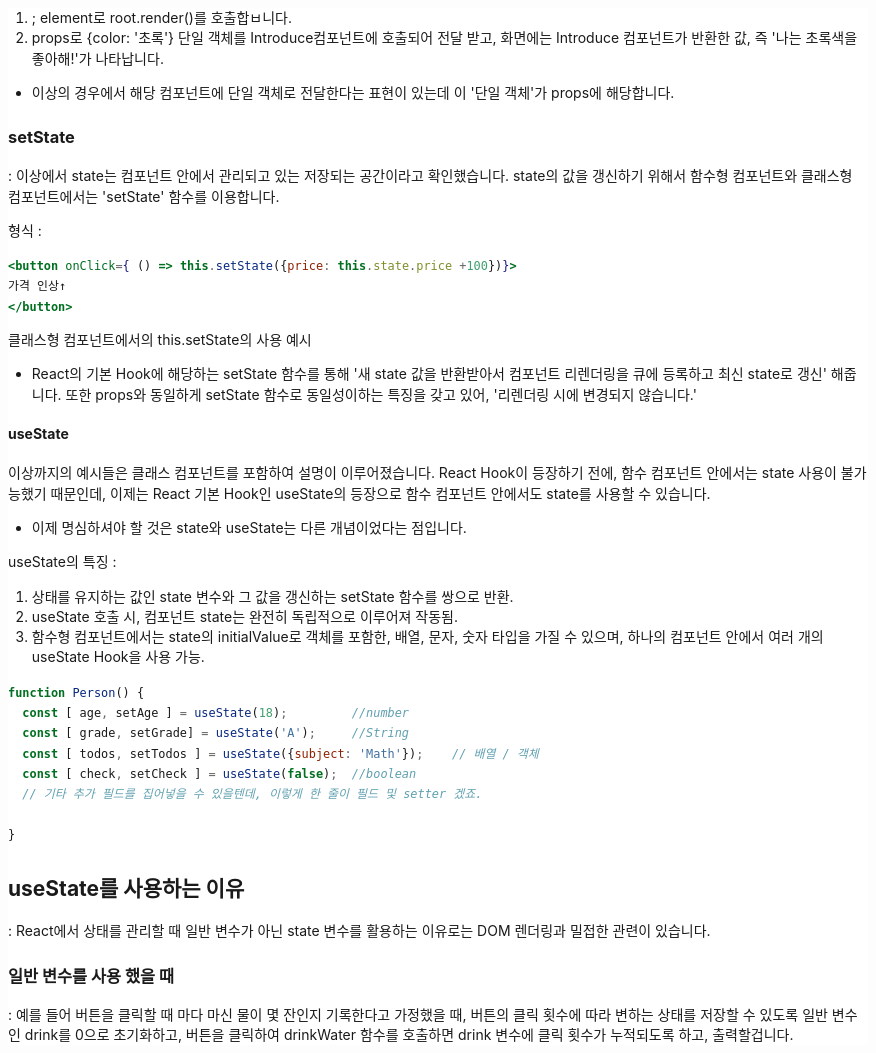 1. <Introduce color='초록' />; element로 root.render()를 호출합ㅂ니다.
2. props로 {color: '초록'} 단일 객체를 Introduce컴포넌트에 호출되어 전달 받고, 화면에는 Introduce 컴포넌트가 반환한 값, 즉 '나는 초록색을 좋아해!'가 나타납니다.

- 이상의 경우에서 해당 컴포넌트에 단일 객체로 전달한다는 표현이 있는데 이 '단일 객체'가 props에 해당합니다.

### setState 

: 이상에서 state는 컴포넌트 안에서 관리되고 있는 저장되는 공간이라고 확인했습니다.
state의 값을 갱신하기 위해서 함수형 컴포넌트와 클래스형 컴포넌트에서는 'setState' 함수를 이용합니다.

형식 : 

```jsx
<button onClick={ () => this.setState({price: this.state.price +100})}>
가격 인상↑
</button>
```
클래스형 컴포넌트에서의 this.setState의 사용 예시

- React의 기본 Hook에 해당하는 setState 함수를 통해 '새 state 값을 반환받아서 컴포넌트 리렌더링을 큐에 등록하고 최신 state로 갱신' 해줍니다. 또한 props와 동일하게 setState 함수로 동일성이하는 특징을 갖고 있어, '리렌더링 시에 변경되지 않습니다.'

#### useState

이상까지의 예시들은 클래스 컴포넌트를 포함하여 설명이 이루어졌습니다. React Hook이 등장하기 전에, 함수 컴포넌트 안에서는 state 사용이 불가능했기 때문인데, 이제는 React 기본 Hook인 useState의 등장으로 함수 컴포넌트 안에서도 state를 사용할 수 있습니다.

- 이제 명심하셔야 할 것은 state와 useState는 다른 개념이었다는 점입니다.

useState의 특징 : 

1. 상태를 유지하는 값인 state 변수와 그 값을 갱신하는 setState 함수를 쌍으로 반환.
2. useState 호출 시, 컴포넌트 state는 완전히 독립적으로 이루어져 작동됨.
3. 함수형 컴포넌트에서는 state의 initialValue로 객체를 포함한, 배열, 문자, 숫자 타입을 가질 수 있으며, 하나의 컴포넌트 안에서 여러 개의 useState Hook을 사용 가능.

```jsx
function Person() {
  const [ age, setAge ] = useState(18);         //number
  const [ grade, setGrade] = useState('A');     //String
  const [ todos, setTodos ] = useState({subject: 'Math'});    // 배열 / 객체
  const [ check, setCheck ] = useState(false);  //boolean
  // 기타 추가 필드를 집어넣을 수 있을텐데, 이렇게 한 줄이 필드 및 setter 겠죠.

}
```
## useState를 사용하는 이유

: React에서 상태를 관리할 때 일반 변수가 아닌 state 변수를 활용하는 이유로는 DOM 렌더링과 밀접한 관련이 있습니다.

### 일반 변수를 사용 했을 때

: 예를 들어 버튼을 클릭할 때 마다 마신 물이 몇 잔인지 기록한다고 가정했을 때, 버튼의 클릭 횟수에 따라 변하는 상태를 저장할 수 있도록 일반 변수인 drink를 0으로 초기화하고, 버튼을 클릭하여 drinkWater 함수를 호출하면 drink 변수에 클릭 횟수가 누적되도록 하고, 출력할겁니다.

